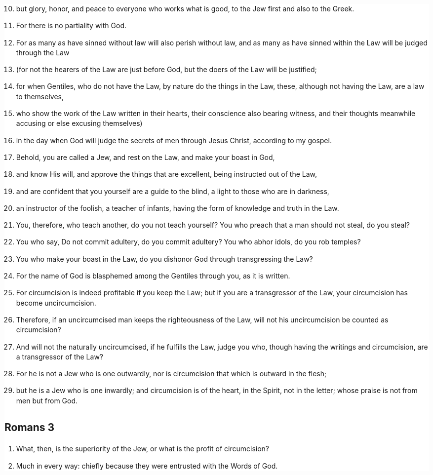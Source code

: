 10. but glory, honor, and peace to everyone who works what is good, to the Jew first and also to the Greek.

11. For there is no partiality with God.

12. For as many as have sinned without law will also perish without law, and as many as have sinned within the Law will be judged through the Law

13. (for not the hearers of the Law are just before God, but the doers of the Law will be justified;

14. for when Gentiles, who do not have the Law, by nature do the things in the Law, these, although not having the Law, are a law to themselves,

15. who show the work of the Law written in their hearts, their conscience also bearing witness, and their thoughts meanwhile accusing or else excusing themselves)

16. in the day when God will judge the secrets of men through Jesus Christ, according to my gospel.

17. Behold, you are called a Jew, and rest on the Law, and make your boast in God,

18. and know His will, and approve the things that are excellent, being instructed out of the Law,

19. and are confident that you yourself are a guide to the blind, a light to those who are in darkness,

20. an instructor of the foolish, a teacher of infants, having the form of knowledge and truth in the Law.

21. You, therefore, who teach another, do you not teach yourself? You who preach that a man should not steal, do you steal?

22. You who say, Do not commit adultery, do you commit adultery? You who abhor idols, do you rob temples?

23. You who make your boast in the Law, do you dishonor God through transgressing the Law?

24. For the name of God is blasphemed among the Gentiles through you, as it is written.

25. For circumcision is indeed profitable if you keep the Law; but if you are a transgressor of the Law, your circumcision has become uncircumcision.

26. Therefore, if an uncircumcised man keeps the righteousness of the Law, will not his uncircumcision be counted as circumcision?

27. And will not the naturally uncircumcised, if he fulfills the Law, judge you who, though having the writings and circumcision, are a transgressor of the Law?

28. For he is not a Jew who is one outwardly, nor is circumcision that which is outward in the flesh;

29. but he is a Jew who is one inwardly; and circumcision is of the heart, in the Spirit, not in the letter; whose praise is not from men but from God.

## Romans 3

1. What, then, is the superiority of the Jew, or what is the profit of circumcision?

2. Much in every way: chiefly because they were entrusted with the Words of God.
